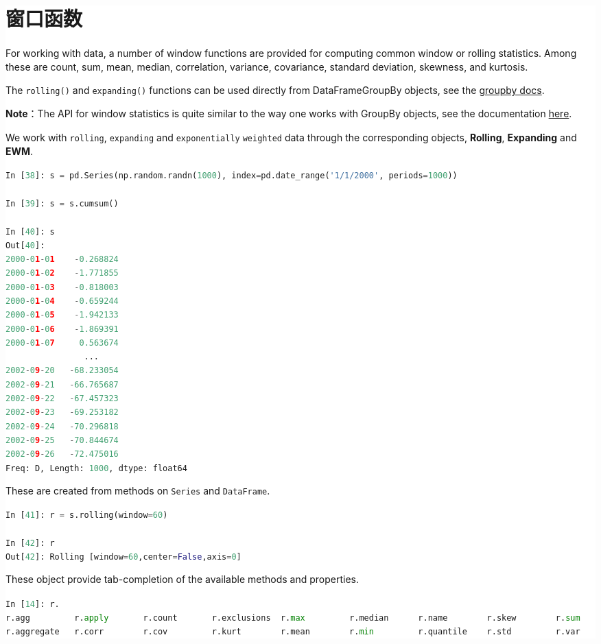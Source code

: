# 窗口函数

For working with data, a number of window functions are provided for computing common window or rolling statistics. Among these are count, sum, mean, median, correlation, variance, covariance, standard deviation, skewness, and kurtosis.

The ``rolling()`` and ``expanding()`` functions can be used directly from DataFrameGroupBy objects, see the [groupby docs](http://pandas.pydata.org/pandas-docs/stable/groupby.html#groupby-transform-window-resample).

**Note**：The API for window statistics is quite similar to the way one works with GroupBy objects, see the documentation [here](http://pandas.pydata.org/pandas-docs/stable/groupby.html#groupby).

We work with ``rolling``, ``expanding`` and ``exponentially`` ``weighted`` data through the corresponding objects, **Rolling**, **Expanding** and **EWM**.

```python
In [38]: s = pd.Series(np.random.randn(1000), index=pd.date_range('1/1/2000', periods=1000))

In [39]: s = s.cumsum()

In [40]: s
Out[40]: 
2000-01-01    -0.268824
2000-01-02    -1.771855
2000-01-03    -0.818003
2000-01-04    -0.659244
2000-01-05    -1.942133
2000-01-06    -1.869391
2000-01-07     0.563674
                ...    
2002-09-20   -68.233054
2002-09-21   -66.765687
2002-09-22   -67.457323
2002-09-23   -69.253182
2002-09-24   -70.296818
2002-09-25   -70.844674
2002-09-26   -72.475016
Freq: D, Length: 1000, dtype: float64
```

These are created from methods on ``Series`` and ``DataFrame``.

```python
In [41]: r = s.rolling(window=60)

In [42]: r
Out[42]: Rolling [window=60,center=False,axis=0]
```

These object provide tab-completion of the available methods and properties.

```python
In [14]: r.
r.agg         r.apply       r.count       r.exclusions  r.max         r.median      r.name        r.skew        r.sum
r.aggregate   r.corr        r.cov         r.kurt        r.mean        r.min         r.quantile    r.std         r.var
```
